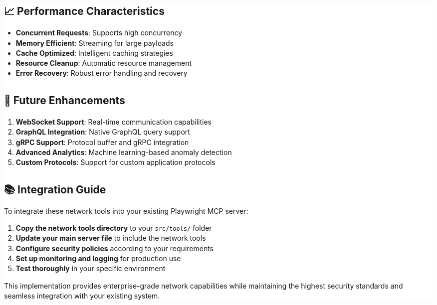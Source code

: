 ## 📈 Performance Characteristics

- **Concurrent Requests**: Supports high concurrency
- **Memory Efficient**: Streaming for large payloads
- **Cache Optimized**: Intelligent caching strategies
- **Resource Cleanup**: Automatic resource management
- **Error Recovery**: Robust error handling and recovery

## 🔄 Future Enhancements

1. **WebSocket Support**: Real-time communication capabilities
2. **GraphQL Integration**: Native GraphQL query support
3. **gRPC Support**: Protocol buffer and gRPC integration
4. **Advanced Analytics**: Machine learning-based anomaly detection
5. **Custom Protocols**: Support for custom application protocols

## 📚 Integration Guide

To integrate these network tools into your existing Playwright MCP server:

1. **Copy the network tools directory** to your `src/tools/` folder
2. **Update your main server file** to include the network tools
3. **Configure security policies** according to your requirements
4. **Set up monitoring and logging** for production use
5. **Test thoroughly** in your specific environment

This implementation provides enterprise-grade network capabilities while maintaining the highest security standards and seamless integration with your existing system.